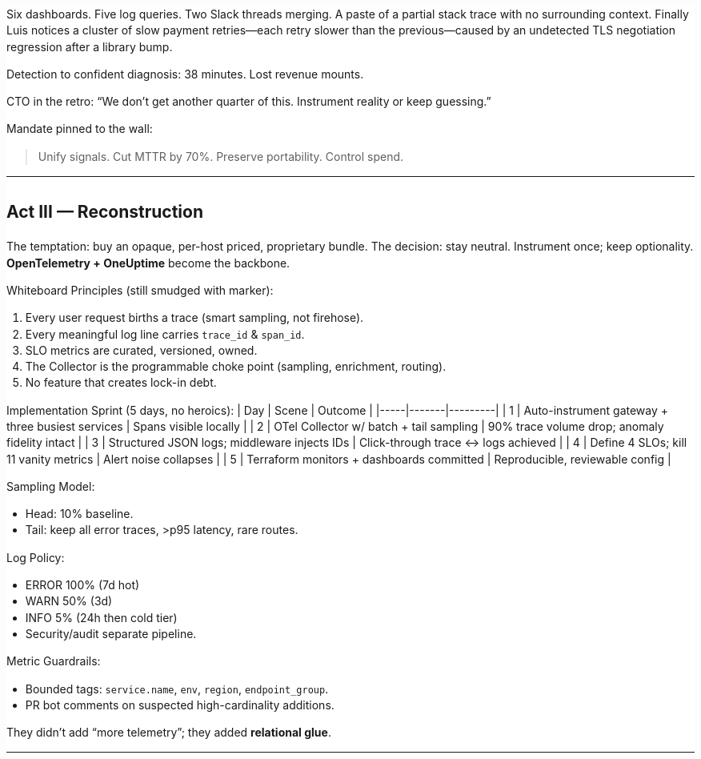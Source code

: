 Six dashboards. Five log queries. Two Slack threads merging. A paste of a partial stack trace with no surrounding context. Finally Luis notices a cluster of slow payment retries—each retry slower than the previous—caused by an undetected TLS negotiation regression after a library bump.

Detection to confident diagnosis: 38 minutes. Lost revenue mounts.

CTO in the retro: “We don’t get another quarter of this. Instrument reality or keep guessing.”

Mandate pinned to the wall:
> Unify signals. Cut MTTR by 70%. Preserve portability. Control spend.

---

## Act III — Reconstruction

The temptation: buy an opaque, per-host priced, proprietary bundle. The decision: stay neutral. Instrument once; keep optionality. **OpenTelemetry + OneUptime** become the backbone.

Whiteboard Principles (still smudged with marker):
1. Every user request births a trace (smart sampling, not firehose).
2. Every meaningful log line carries `trace_id` & `span_id`.
3. SLO metrics are curated, versioned, owned.
4. The Collector is the programmable choke point (sampling, enrichment, routing).
5. No feature that creates lock-in debt.

Implementation Sprint (5 days, no heroics):
| Day | Scene | Outcome |
|-----|-------|---------|
| 1 | Auto-instrument gateway + three busiest services | Spans visible locally |
| 2 | OTel Collector w/ batch + tail sampling | 90% trace volume drop; anomaly fidelity intact |
| 3 | Structured JSON logs; middleware injects IDs | Click-through trace ↔ logs achieved |
| 4 | Define 4 SLOs; kill 11 vanity metrics | Alert noise collapses |
| 5 | Terraform monitors + dashboards committed | Reproducible, reviewable config |

Sampling Model:
- Head: 10% baseline.
- Tail: keep all error traces, >p95 latency, rare routes.

Log Policy:
- ERROR 100% (7d hot)
- WARN 50% (3d)
- INFO 5% (24h then cold tier)
- Security/audit separate pipeline.

Metric Guardrails:
- Bounded tags: `service.name`, `env`, `region`, `endpoint_group`.
- PR bot comments on suspected high-cardinality additions.

They didn’t add “more telemetry”; they added **relational glue**.

---
